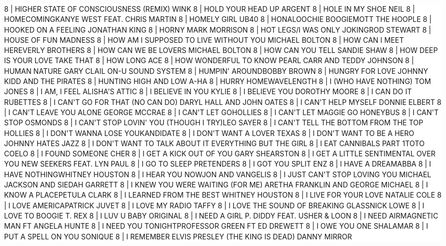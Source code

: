 8 | HIGHER STATE OF CONSCIOUSNESS (REMIX) WINK
8 | HOLD YOUR HEAD UP ARGENT
8 | HOLE IN MY SHOE  NEIL
8 | HOMECOMINGKANYE WEST FEAT. CHRIS MARTIN
8 | HOMELY GIRL  UB40
8 | HONALOOCHIE BOOGIEMOTT THE HOOPLE
8 | HOOKED ON A FEELING  JONATHAN KING
8 | HORNY MARK MORRISON
8 | HOT LEGS/I WAS ONLY JOKINGROD STEWART
8 | HOUSE OF FUN MADNESS
8 | HOW AM I SUPPOSED TO LIVE WITHOUT YOU MICHAEL BOLTON
8 | HOW CAN I MEET HEREVERLY BROTHERS
8 | HOW CAN WE BE LOVERS MICHAEL BOLTON
8 | HOW CAN YOU TELL SANDIE SHAW
8 | HOW DEEP IS YOUR LOVE TAKE THAT
8 | HOW LONG ACE
8 | HOW WONDERFUL TO KNOW PEARL CARR AND TEDDY JOHNSON
8 | HUMAN NATURE GARY CLAIL ON-U SOUND SYSTEM
8 | HUMPIN' AROUNDBOBBY BROWN
8 | HUNGRY FOR LOVE  JOHNNY KIDD AND THE PIRATES
8 | HUNTING HIGH AND LOW A-HA
8 | HURRY HOMEWAVELENGTH
8 | I (WHO HAVE NOTHING) TOM JONES
8 | I AM, I FEEL ALISHA'S ATTIC
8 | I BELIEVE IN YOU KYLIE
8 | I BELIEVE YOU DOROTHY MOORE
8 | I CAN DO IT  RUBETTES
8 | I CAN'T GO FOR THAT (NO CAN DO)  DARYL HALL AND JOHN OATES
8 | I CAN'T HELP MYSELF  DONNIE ELBERT
8 | I CAN'T LEAVE YOU ALONE  GEORGE MCCRAE
8 | I CAN'T LET GOHOLLIES
8 | I CAN'T LET MAGGIE GO HONEYBUS
8 | I CAN'T STOP OSMONDS
8 | I CAN'T STOP LOVIN' YOU (THOUGH I TRY)LEO SAYER
8 | I CAN'T TELL THE BOTTOM FROM THE TOP HOLLIES
8 | I DON'T WANNA LOSE YOUKANDIDATE
8 | I DON'T WANT A LOVER TEXAS
8 | I DON'T WANT TO BE A HERO JOHNNY HATES JAZZ
8 | I DON'T WANT TO TALK ABOUT IT EVERYTHING BUT THE GIRL
8 | I EAT CANNIBALS PART 1TOTO COELO
8 | I FOUND SOMEONE  CHER
8 | I GET A KICK OUT OF YOU  GARY SHEARSTON
8 | I GET A LITTLE SENTIMENTAL OVER YOU  NEW SEEKERS FEAT. LYN PAUL
8 | I GO TO SLEEP PRETENDERS
8 | I GOT YOU SPLIT ENZ
8 | I HAVE A DREAMABBA
8 | I HAVE NOTHINGWHITNEY HOUSTON
8 | I HEAR YOU NOWJON AND VANGELIS
8 | I JUST CAN'T STOP LOVING YOU MICHAEL JACKSON AND SIEDAH GARRETT
8 | I KNEW YOU WERE WAITING (FOR ME) ARETHA FRANKLIN AND GEORGE MICHAEL
8 | I KNOW A PLACEPETULA CLARK
8 | I LEARNED FROM THE BEST  WHITNEY HOUSTON
8 | I LIVE FOR YOUR LOVE NATALIE COLE
8 | I LOVE AMERICAPATRICK JUVET
8 | I LOVE MY RADIO  TAFFY
8 | I LOVE THE SOUND OF BREAKING GLASSNICK LOWE
8 | I LOVE TO BOOGIE T. REX
8 | I LUV U BABY ORIGINAL
8 | I NEED A GIRL P. DIDDY FEAT. USHER & LOON
8 | I NEED AIRMAGNETIC MAN FT ANGELA HUNTE
8 | I NEED YOU TONIGHTPROFESSOR GREEN FT ED DREWETT
8 | I OWE YOU ONE SHALAMAR
8 | I PUT A SPELL ON YOU SONIQUE
8 | I REMEMBER ELVIS PRESLEY (THE KING IS DEAD)  DANNY MIRROR